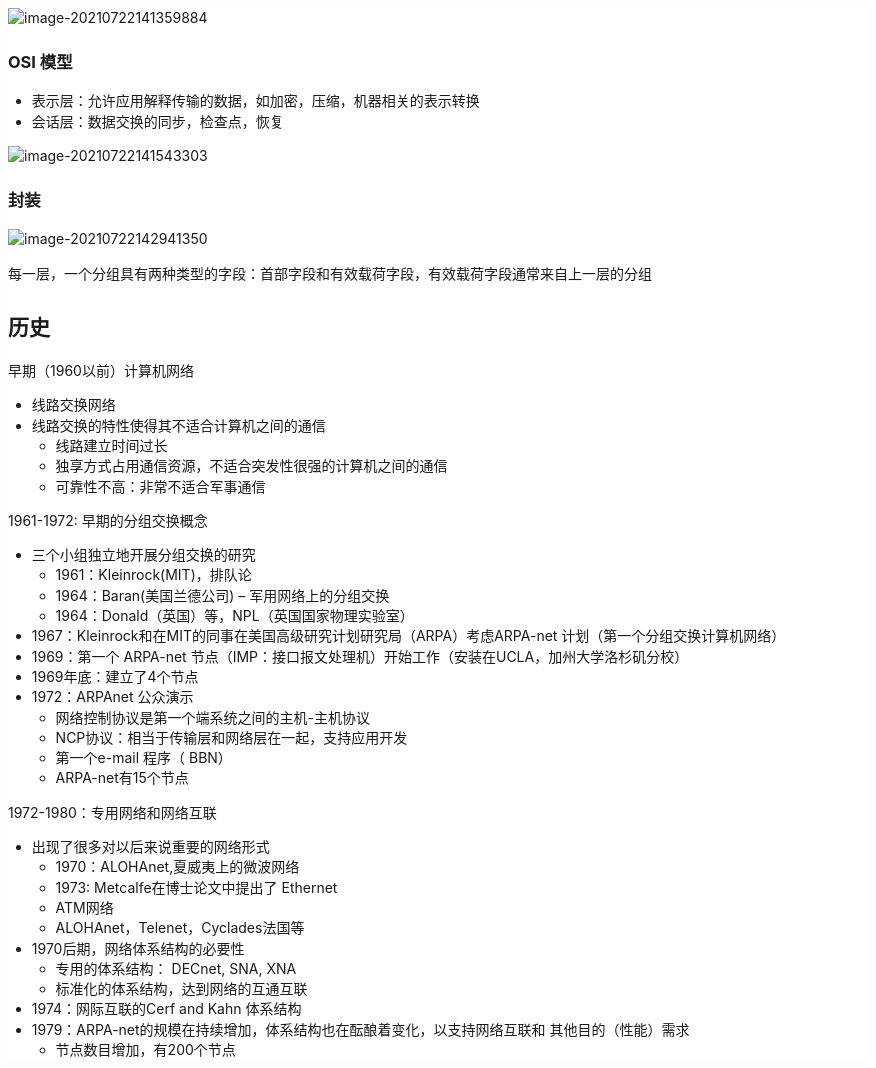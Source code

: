 ![image-20210722141359884](/img/Network/计算机网络/计算机网络和因特网/image-20210722141359884.png)



### OSI 模型

- 表示层：允许应用解释传输的数据，如加密，压缩，机器相关的表示转换
- 会话层：数据交换的同步，检查点，恢复

![image-20210722141543303](/img/Network/计算机网络/计算机网络和因特网/image-20210722141543303.png)





### 封装

![image-20210722142941350](/img/Network/计算机网络/计算机网络和因特网/image-20210722142941350.png)

每一层，一个分组具有两种类型的字段：首部字段和有效载荷字段，有效载荷字段通常来自上一层的分组







## 历史

早期（1960以前）计算机网络

- 线路交换网络
- 线路交换的特性使得其不适合计算机之间的通信
  - 线路建立时间过长
  - 独享方式占用通信资源，不适合突发性很强的计算机之间的通信
  - 可靠性不高：非常不适合军事通信



1961-1972: 早期的分组交换概念

- 三个小组独立地开展分组交换的研究
  - 1961：Kleinrock(MIT)，排队论
  - 1964：Baran(美国兰德公司) – 军用网络上的分组交换
  - 1964：Donald（英国）等，NPL（英国国家物理实验室）
- 1967：Kleinrock和在MIT的同事在美国高级研究计划研究局（ARPA）考虑ARPA-net 计划（第一个分组交换计算机网络）
- 1969：第一个 ARPA-net 节点（IMP：接口报文处理机）开始工作（安装在UCLA，加州大学洛杉矶分校） 
- 1969年底：建立了4个节点
- 1972：ARPAnet 公众演示
  - 网络控制协议是第一个端系统之间的主机-主机协议
  - NCP协议：相当于传输层和网络层在一起，支持应用开发
  - 第一个e-mail 程序（ BBN）
  - ARPA-net有15个节点



1972-1980：专用网络和网络互联

- 出现了很多对以后来说重要的网络形式
  - 1970：ALOHAnet,夏威夷上的微波网络
  - 1973: Metcalfe在博士论文中提出了 Ethernet
  - ATM网络
  - ALOHAnet，Telenet，Cyclades法国等
- 1970后期，网络体系结构的必要性
  - 专用的体系结构： DECnet, SNA, XNA
  - 标准化的体系结构，达到网络的互通互联
- 1974：网际互联的Cerf and Kahn 体系结构
- 1979：ARPA-net的规模在持续增加，体系结构也在酝酿着变化，以支持网络互联和 其他目的（性能）需求
  - 节点数目增加，有200个节点

